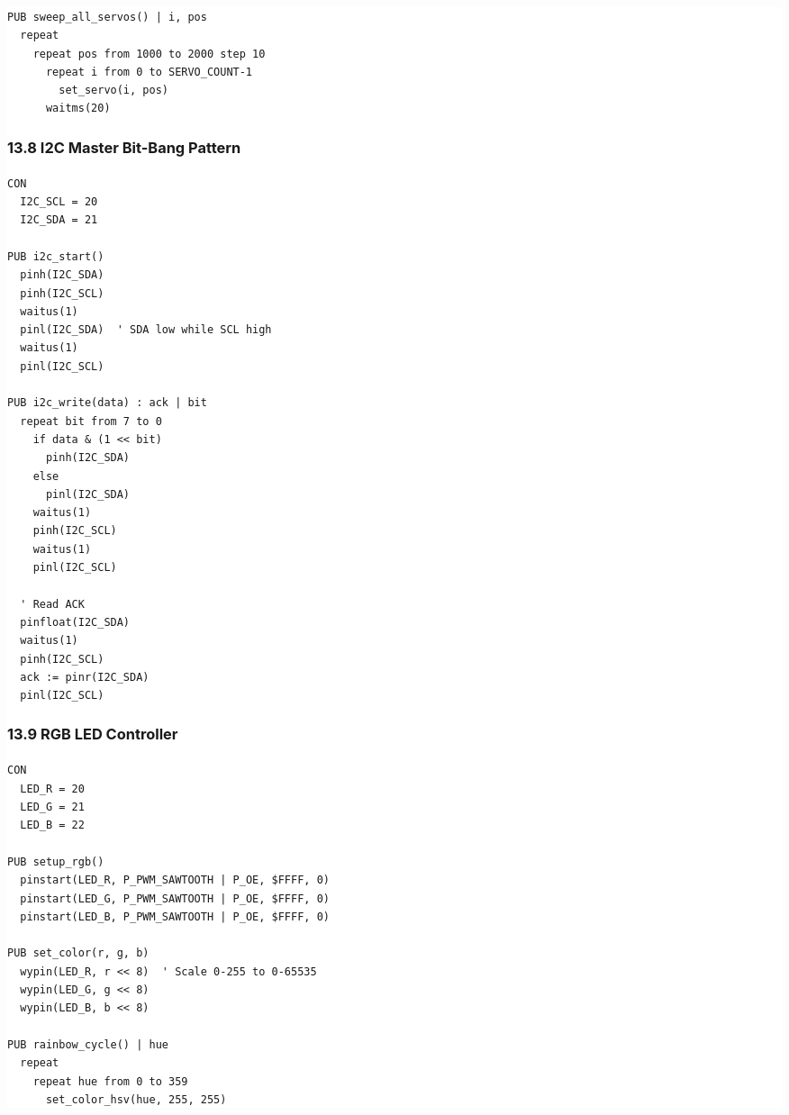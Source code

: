 ```spin2
PUB sweep_all_servos() | i, pos
  repeat
    repeat pos from 1000 to 2000 step 10
      repeat i from 0 to SERVO_COUNT-1
        set_servo(i, pos)
      waitms(20)
```

### 13.8 I2C Master Bit-Bang Pattern

```spin2
CON
  I2C_SCL = 20
  I2C_SDA = 21
  
PUB i2c_start()
  pinh(I2C_SDA)
  pinh(I2C_SCL)
  waitus(1)
  pinl(I2C_SDA)  ' SDA low while SCL high
  waitus(1)
  pinl(I2C_SCL)
  
PUB i2c_write(data) : ack | bit
  repeat bit from 7 to 0
    if data & (1 << bit)
      pinh(I2C_SDA)
    else
      pinl(I2C_SDA)
    waitus(1)
    pinh(I2C_SCL)
    waitus(1)
    pinl(I2C_SCL)
    
  ' Read ACK
  pinfloat(I2C_SDA)
  waitus(1)
  pinh(I2C_SCL)
  ack := pinr(I2C_SDA)
  pinl(I2C_SCL)
```

### 13.9 RGB LED Controller

```spin2
CON
  LED_R = 20
  LED_G = 21
  LED_B = 22
  
PUB setup_rgb()
  pinstart(LED_R, P_PWM_SAWTOOTH | P_OE, $FFFF, 0)
  pinstart(LED_G, P_PWM_SAWTOOTH | P_OE, $FFFF, 0)
  pinstart(LED_B, P_PWM_SAWTOOTH | P_OE, $FFFF, 0)
  
PUB set_color(r, g, b)
  wypin(LED_R, r << 8)  ' Scale 0-255 to 0-65535
  wypin(LED_G, g << 8)
  wypin(LED_B, b << 8)
  
PUB rainbow_cycle() | hue
  repeat
    repeat hue from 0 to 359
      set_color_hsv(hue, 255, 255)
```